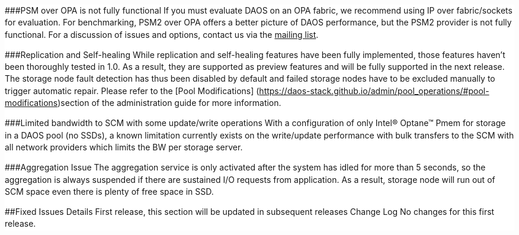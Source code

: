 ###PSM over OPA is not fully functional
If you must evaluate DAOS on an OPA fabric, we recommend using IP over fabric/sockets for evaluation.  For benchmarking, PSM2 over OPA offers a better picture of DAOS performance, but the PSM2 provider is not fully functional.  For a discussion of issues and options, contact us via the [mailing list](https://daos.groups.io/g/daos).

###Replication and Self-healing
While replication and self-healing features have been fully implemented, those features haven’t been thoroughly tested in 1.0. As a result, they are supported as preview features and will be fully supported in the next release. The storage node fault detection has thus been disabled by default and failed storage nodes have to be excluded manually to trigger automatic repair. Please refer to the [Pool Modifications] (https://daos-stack.github.io/admin/pool_operations/#pool-modifications)section of the administration guide for more information.

###Limited bandwidth to SCM with some update/write operations
With a configuration of only Intel® Optane™ Pmem for storage in a DAOS pool (no SSDs), a known limitation currently exists on the write/update performance with bulk transfers to the SCM with all network providers which limits the BW per storage server.

###Aggregation Issue
The aggregation service is only activated after the system has idled for more than 5 seconds, so the aggregation is always suspended if there are sustained I/O requests from application. As a result, storage node will run out of SCM space even there is plenty of free space in SSD.





##Fixed Issues Details
First release, this section will be updated in subsequent releases
Change Log
No changes for this first release.

